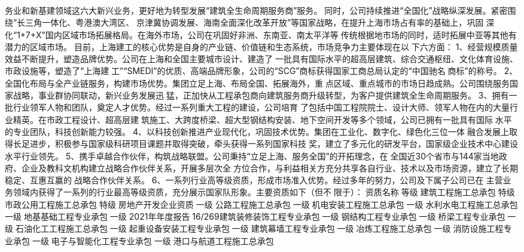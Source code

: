 务业和新基建领域这六大新兴业务，更好地为转型发展“建筑全生命周期服务商”服务。
同时，公司持续推进“全国化”战略纵深发展。紧密围绕“长三角一体化、粤港澳大湾区、
京津冀协调发展、海南全面深化改革开放”等国家战略，在提升上海市场占有率的基础上，巩固
深化“1+7+X”国内区域市场拓展格局。在海外市场，公司在巩固好非洲、东南亚、南太平洋等
传统根据地市场的同时，适时拓展中亚等其他有潜力的区域市场。
目前，上海建工的核心优势是自身的产业链、价值链和生态系统，市场竞争力主要体现在以
下六方面：
1、经营规模质量效益不断提升，塑造品牌优势。公司在上海和全国主要城市设计、建造了
一批具有国际水平的超高层建筑、综合交通枢纽、文化体育设施、市政设施等，塑造了“上海建
工”“SMEDI”的优质、高端品牌形象，公司的“SCG”商标获得国家工商总局认定的“中国驰名
商标”的称号。
2、全国化布局与全产业链服务，构建市场优势。集团立足上海、布局全国、拓展海外，重
点区域、重点城市的市场日趋成熟。公司围绕服务国家战略，事业群协同联动，新兴业务发展迅
猛，正加快从工程承包商向建筑服务商升级转型，为客户提供建筑全生命周期服务。
3、拥有一批行业领军人物和团队，奠定人才优势。经过一系列重大工程的建设，公司培育
了包括中国工程院院士、设计大师、领军人物在内的大量行业精英。在市政工程设计、超高层建
筑施工、大跨度桥梁、超大型钢结构安装、地下空间开发等多个领域，公司已拥有一批具有国际
水平的专业团队，科技创新能力较强。
4、以科技创新推进产业现代化，巩固技术优势。集团在工业化、数字化、绿色化三位一体
融合发展上取得长足进步，积极参与国家级科研项目课题并取得突破，牵头获得一系列国家科技
奖，建立了多元化的研发平台，国家级企业技术中心建设水平行业领先。
5、携手卓越合作伙伴，构筑战略联盟。公司秉持“立足上海、服务全国”的开拓理念，在
全国近30个省市与144家当地政府、企业及教科文机构建立战略合作伙伴关系，开展多层次全
方位合作，与利益相关方充分共享各自行业、技术以及市场资源，建立了长期稳定、互惠互赢的
战略合作伙伴关系。
6、一系列行业高等级资质，形成市场准入优势。经过多年的努力，公司及下属子公司已在
主营业务领域内获得了一系列的行业最高等级资质，充分展示国家队形象。主要资质如下（但不
限于）：
资质名称
等级
建筑工程施工总承包
特级
市政公用工程施工总承包
特级
房地产开发企业资质
一级
公路工程施工总承包
一级
机电安装工程施工总承包
一级
水利水电工程施工总承包
一级
地基基础工程专业承包
一级
2021年年度报告
16/269建筑装修装饰工程专业承包
一级
钢结构工程专业承包
一级
桥梁工程专业承包
一级
石油化工工程施工总承包
一级
起重设备安装工程专业承包
一级
建筑幕墙工程专业承包
一级
冶炼工程施工总承包
一级
消防设施工程专业承包
一级
电子与智能化工程专业承包
一级
港口与航道工程施工总承包
